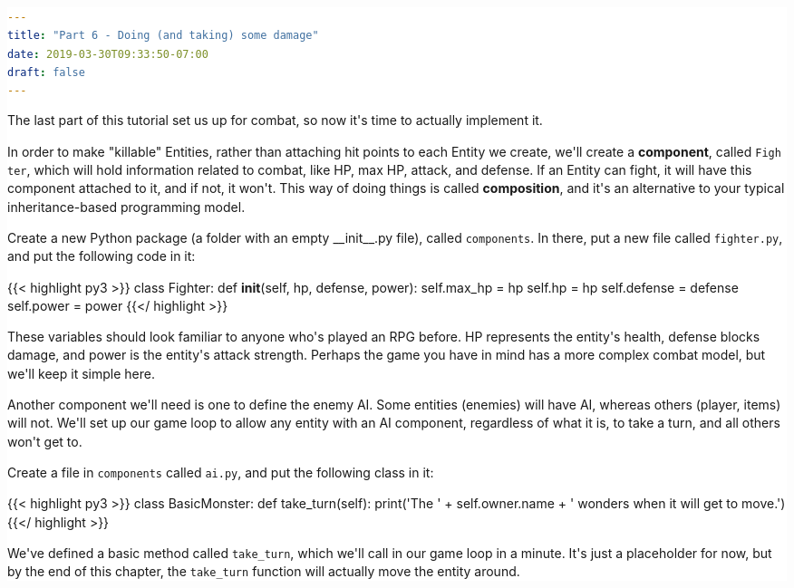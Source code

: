 ```yaml
---
title: "Part 6 - Doing (and taking) some damage"
date: 2019-03-30T09:33:50-07:00
draft: false
---
```


The last part of this tutorial set us up for combat, so now it's time to
actually implement it.

In order to make "killable" Entities, rather than attaching hit points
to each Entity we create, we'll create a **component**, called
`Fighter`, which will hold information related to combat, like HP, max
HP, attack, and defense. If an Entity can fight, it will have this
component attached to it, and if not, it won't. This way of doing things
is called **composition**, and it's an alternative to your typical
inheritance-based programming model.

Create a new Python package (a folder with an empty \_\_init\_\_.py
file), called `components`. In there, put a new file called
`fighter.py`, and put the following code in it:

{{< highlight py3 >}}
class Fighter:
    def __init__(self, hp, defense, power):
        self.max_hp = hp
        self.hp = hp
        self.defense = defense
        self.power = power
{{</ highlight >}}

These variables should look familiar to anyone who's played an RPG
before. HP represents the entity's health, defense blocks damage, and
power is the entity's attack strength. Perhaps the game you have in mind
has a more complex combat model, but we'll keep it simple here.

Another component we'll need is one to define the enemy AI. Some
entities (enemies) will have AI, whereas others (player, items) will
not. We'll set up our game loop to allow any entity with an AI
component, regardless of what it is, to take a turn, and all others
won't get to.

Create a file in `components` called `ai.py`, and put the following
class in it:

{{< highlight py3 >}}
class BasicMonster:
    def take_turn(self):
        print('The ' + self.owner.name + ' wonders when it will get to move.')
{{</ highlight >}}

We've defined a basic method called `take_turn`, which we'll call in our
game loop in a minute. It's just a placeholder for now, but by the end
of this chapter, the `take_turn` function will actually move the entity
around.
